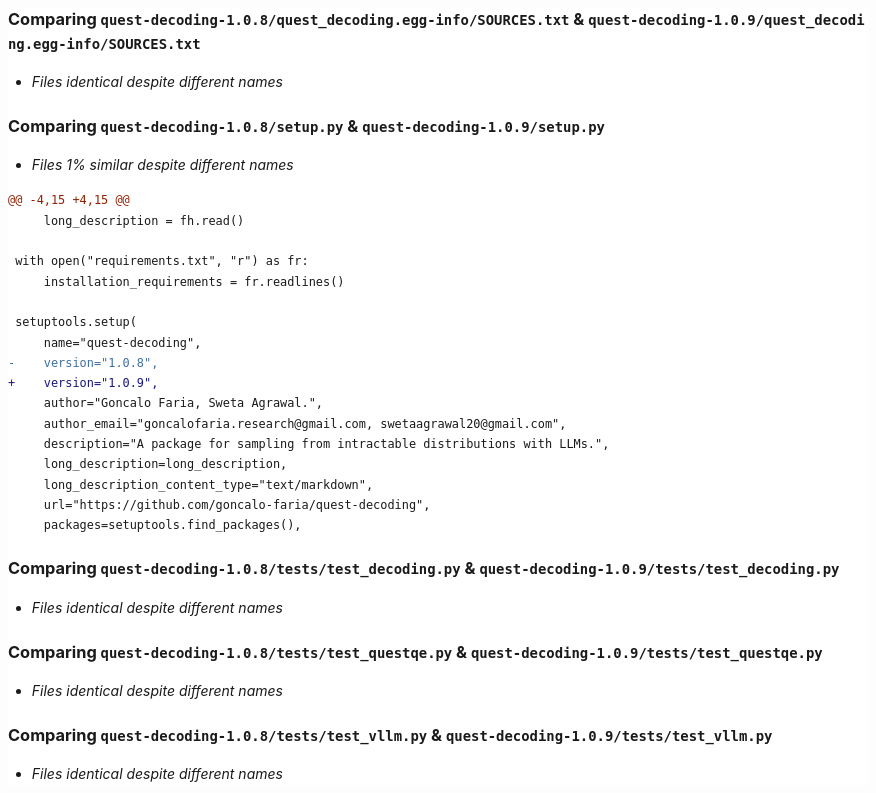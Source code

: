 ### Comparing `quest-decoding-1.0.8/quest_decoding.egg-info/SOURCES.txt` & `quest-decoding-1.0.9/quest_decoding.egg-info/SOURCES.txt`

 * *Files identical despite different names*

### Comparing `quest-decoding-1.0.8/setup.py` & `quest-decoding-1.0.9/setup.py`

 * *Files 1% similar despite different names*

```diff
@@ -4,15 +4,15 @@
     long_description = fh.read()
 
 with open("requirements.txt", "r") as fr:
     installation_requirements = fr.readlines()
 
 setuptools.setup(
     name="quest-decoding",
-    version="1.0.8",
+    version="1.0.9",
     author="Goncalo Faria, Sweta Agrawal.",
     author_email="goncalofaria.research@gmail.com, swetaagrawal20@gmail.com",
     description="A package for sampling from intractable distributions with LLMs.",
     long_description=long_description,
     long_description_content_type="text/markdown",
     url="https://github.com/goncalo-faria/quest-decoding",
     packages=setuptools.find_packages(),
```

### Comparing `quest-decoding-1.0.8/tests/test_decoding.py` & `quest-decoding-1.0.9/tests/test_decoding.py`

 * *Files identical despite different names*

### Comparing `quest-decoding-1.0.8/tests/test_questqe.py` & `quest-decoding-1.0.9/tests/test_questqe.py`

 * *Files identical despite different names*

### Comparing `quest-decoding-1.0.8/tests/test_vllm.py` & `quest-decoding-1.0.9/tests/test_vllm.py`

 * *Files identical despite different names*

